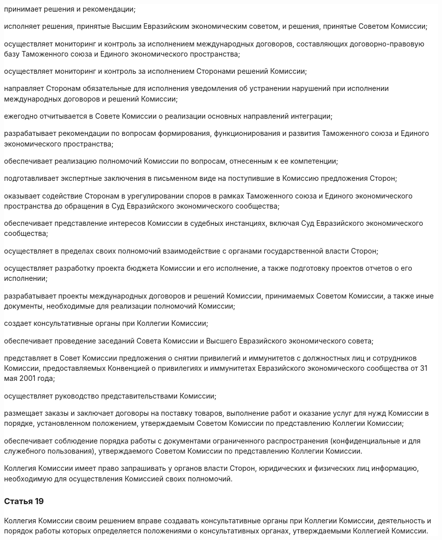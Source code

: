 принимает решения и рекомендации;

исполняет решения, принятые Высшим Евразийским экономическим советом, и решения, принятые Советом Комиссии;

осуществляет мониторинг и контроль за исполнением международных договоров, составляющих договорно-правовую базу Таможенного союза и Единого экономического пространства;

осуществляет мониторинг и контроль за исполнением Сторонами решений Комиссии;

направляет Сторонам обязательные для исполнения уведомления об устранении нарушений при исполнении международных договоров и решений Комиссии;

ежегодно отчитывается в Совете Комиссии о реализации основных направлений интеграции;

разрабатывает рекомендации по вопросам формирования, функционирования и развития Таможенного союза и Единого экономического пространства;

обеспечивает реализацию полномочий Комиссии по вопросам, отнесенным к ее компетенции;

подготавливает экспертные заключения в письменном виде на поступившие в Комиссию предложения Сторон;

оказывает содействие Сторонам в урегулировании споров в рамках Таможенного союза и Единого экономического пространства до обращения в Суд Евразийского экономического сообщества;

обеспечивает представление интересов Комиссии в судебных инстанциях, включая Суд Евразийского экономического сообщества;

осуществляет в пределах своих полномочий взаимодействие с органами государственной власти Сторон;

осуществляет разработку проекта бюджета Комиссии и его исполнение, а также подготовку проектов отчетов о его исполнении;

разрабатывает проекты международных договоров и решений Комиссии, принимаемых Советом Комиссии, а также иные документы, необходимые для реализации полномочий Комиссии;

создает консультативные органы при Коллегии Комиссии;

обеспечивает проведение заседаний Совета Комиссии и Высшего Евразийского экономического совета;

представляет в Совет Комиссии предложения о снятии привилегий и иммунитетов с должностных лиц и сотрудников Комиссии, предоставляемых Конвенцией о привилегиях и иммунитетах Евразийского экономического сообщества от 31 мая 2001 года;

осуществляет руководство представительствами Комиссии;

размещает заказы и заключает договоры на поставку товаров, выполнение работ и оказание услуг для нужд Комиссии в порядке, установленном положением, утверждаемым Советом Комиссии по представлению Коллегии Комиссии;

обеспечивает соблюдение порядка работы с документами ограниченного распространения (конфиденциальные и для служебного пользования), утверждаемого Советом Комиссии по представлению Коллегии Комиссии.

Коллегия Комиссии имеет право запрашивать у органов власти Сторон, юридических и физических лиц информацию, необходимую для осуществления Комиссией своих полномочий.

### Статья 19

Коллегия Комиссии своим решением вправе создавать консультативные органы при Коллегии Комиссии, деятельность и порядок работы которых определяется положениями о консультативных органах, утверждаемыми Коллегией Комиссии.
